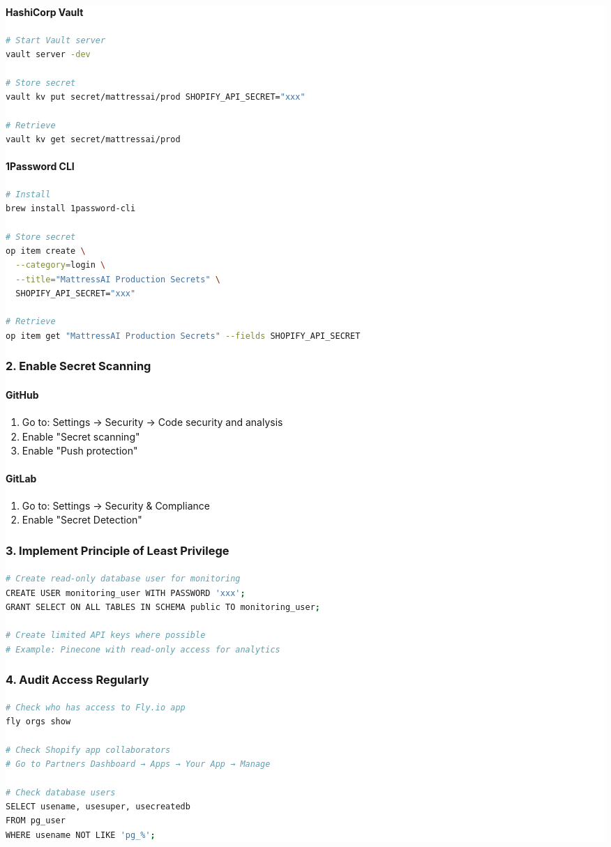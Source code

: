 #### HashiCorp Vault
```bash
# Start Vault server
vault server -dev

# Store secret
vault kv put secret/mattressai/prod SHOPIFY_API_SECRET="xxx"

# Retrieve
vault kv get secret/mattressai/prod
```

#### 1Password CLI
```bash
# Install
brew install 1password-cli

# Store secret
op item create \
  --category=login \
  --title="MattressAI Production Secrets" \
  SHOPIFY_API_SECRET="xxx"

# Retrieve
op item get "MattressAI Production Secrets" --fields SHOPIFY_API_SECRET
```

### 2. Enable Secret Scanning

#### GitHub
1. Go to: Settings → Security → Code security and analysis
2. Enable "Secret scanning"
3. Enable "Push protection"

#### GitLab
1. Go to: Settings → Security & Compliance
2. Enable "Secret Detection"

### 3. Implement Principle of Least Privilege

```bash
# Create read-only database user for monitoring
CREATE USER monitoring_user WITH PASSWORD 'xxx';
GRANT SELECT ON ALL TABLES IN SCHEMA public TO monitoring_user;

# Create limited API keys where possible
# Example: Pinecone with read-only access for analytics
```

### 4. Audit Access Regularly

```bash
# Check who has access to Fly.io app
fly orgs show

# Check Shopify app collaborators
# Go to Partners Dashboard → Apps → Your App → Manage

# Check database users
SELECT usename, usesuper, usecreatedb 
FROM pg_user 
WHERE usename NOT LIKE 'pg_%';
```
